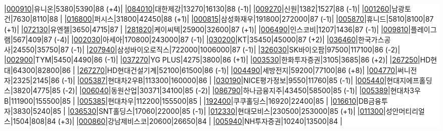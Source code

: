 |[000910](https://finance.daum.net/quotes/A000910)|유니온|5380|5390|88 (+4)|
|[084010](https://finance.daum.net/quotes/A084010)|대한제강|13270|16130|88 (-1)|
|[009270](https://finance.daum.net/quotes/A009270)|신원|1382|1527|88 (-1)|
|[001260](https://finance.daum.net/quotes/A001260)|남광토건|7630|8110|88 |
|[016800](https://finance.daum.net/quotes/A016800)|퍼시스|31800|42450|88 (+1)|
|[000815](https://finance.daum.net/quotes/A000815)|삼성화재우|191800|272000|87 (-1)|
|[005870](https://finance.daum.net/quotes/A005870)|휴니드|5810|8100|87 (+1)|
|[072130](https://finance.daum.net/quotes/A072130)|유엔젤|3650|4715|87 |
|[281820](https://finance.daum.net/quotes/A281820)|케이씨텍|25900|32600|87 (+1)|
|[006490](https://finance.daum.net/quotes/A006490)|인스코비|1207|1436|87 (-1)|
|[009810](https://finance.daum.net/quotes/A009810)|플레이그램|567|409|87 (-4)|
|[002030](https://finance.daum.net/quotes/A002030)|아세아|170800|243000|87 (-1)|
|[030200](https://finance.daum.net/quotes/A030200)|KT|35450|45000|87 (+2)|
|[036460](https://finance.daum.net/quotes/A036460)|한국가스공사|24550|35750|87 (-1)|
|[207940](https://finance.daum.net/quotes/A207940)|삼성바이오로직스|722000|1006000|87 (-1)|
|[326030](https://finance.daum.net/quotes/A326030)|SK바이오팜|97500|117100|86 (-2)|
|[002900](https://finance.daum.net/quotes/A002900)|TYM|5450|4490|86 (-1)|
|[037270](https://finance.daum.net/quotes/A037270)|YG PLUS|4275|3800|86 (+1)|
|[003530](https://finance.daum.net/quotes/A003530)|한화투자증권|3105|3685|86 (+2)|
|[267250](https://finance.daum.net/quotes/A267250)|HD현대|64300|82800|86 |
|[267270](https://finance.daum.net/quotes/A267270)|HD현대건설기계|52100|61500|86 (-1)|
|[004490](https://finance.daum.net/quotes/A004490)|세방전지|59200|77100|86 (+8)|
|[004770](https://finance.daum.net/quotes/A004770)|써니전자|2325|2145|86 (-1)|
|[005387](https://finance.daum.net/quotes/A005387)|현대차2우B|113300|160000|86 |
|[030190](https://finance.daum.net/quotes/A030190)|NICE평가정보|9550|11760|85 (-1)|
|[005440](https://finance.daum.net/quotes/A005440)|현대지에프홀딩스|3820|4775|85 (-2)|
|[006040](https://finance.daum.net/quotes/A006040)|동원산업|30371|34100|85 (-2)|
|[086790](https://finance.daum.net/quotes/A086790)|하나금융지주|43450|58500|85 (-1)|
|[005389](https://finance.daum.net/quotes/A005389)|현대차3우B|111900|155500|85 |
|[005385](https://finance.daum.net/quotes/A005385)|현대차우|112200|155500|85 |
|[192400](https://finance.daum.net/quotes/A192400)|쿠쿠홀딩스|16920|22400|85 |
|[016610](https://finance.daum.net/quotes/A016610)|DB금융투자|3830|5240|85 |
|[036530](https://finance.daum.net/quotes/A036530)|SNT홀딩스|17060|22000|85 (-1)|
|[012330](https://finance.daum.net/quotes/A012330)|현대모비스|230500|253000|85 (+1)|
|[011300](https://finance.daum.net/quotes/A011300)|성안머티리얼스|1504|808|84 (+3)|
|[000860](https://finance.daum.net/quotes/A000860)|강남제비스코|20600|26650|84 |
|[005940](https://finance.daum.net/quotes/A005940)|NH투자증권|10240|13500|84 |